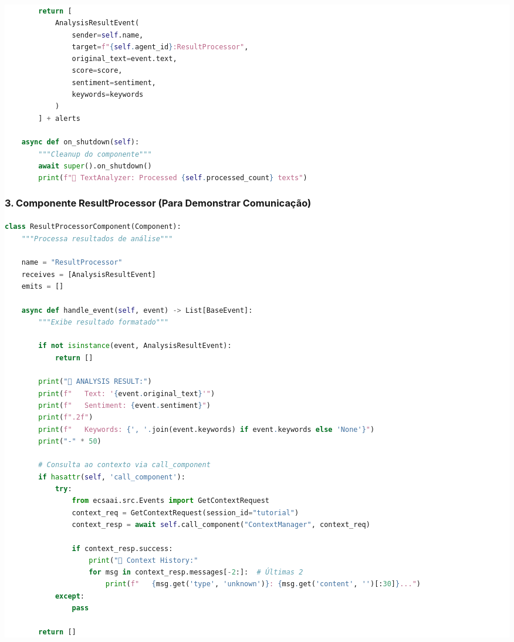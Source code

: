 ```python
        return [
            AnalysisResultEvent(
                sender=self.name,
                target=f"{self.agent_id}:ResultProcessor",
                original_text=event.text,
                score=score,
                sentiment=sentiment,
                keywords=keywords
            )
        ] + alerts

    async def on_shutdown(self):
        """Cleanup do componente"""
        await super().on_shutdown()
        print(f"🧠 TextAnalyzer: Processed {self.processed_count} texts")
```

### 3. Componente ResultProcessor (Para Demonstrar Comunicação)

```python
class ResultProcessorComponent(Component):
    """Processa resultados de análise"""

    name = "ResultProcessor"
    receives = [AnalysisResultEvent]
    emits = []

    async def handle_event(self, event) -> List[BaseEvent]:
        """Exibe resultado formatado"""

        if not isinstance(event, AnalysisResultEvent):
            return []

        print("🎯 ANALYSIS RESULT:")
        print(f"   Text: '{event.original_text}'")
        print(f"   Sentiment: {event.sentiment}")
        print(f".2f")
        print(f"   Keywords: {', '.join(event.keywords) if event.keywords else 'None'}")
        print("-" * 50)

        # Consulta ao contexto via call_component
        if hasattr(self, 'call_component'):
            try:
                from ecsaai.src.Events import GetContextRequest
                context_req = GetContextRequest(session_id="tutorial")
                context_resp = await self.call_component("ContextManager", context_req)

                if context_resp.success:
                    print("💬 Context History:"
                    for msg in context_resp.messages[-2:]:  # Últimas 2
                        print(f"   {msg.get('type', 'unknown')}: {msg.get('content', '')[:30]}...")
            except:
                pass

        return []
```

